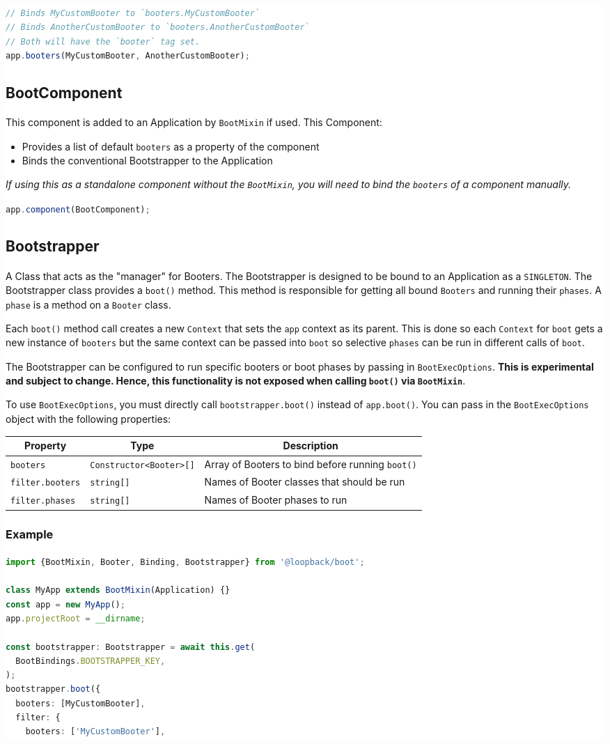 ```ts
// Binds MyCustomBooter to `booters.MyCustomBooter`
// Binds AnotherCustomBooter to `booters.AnotherCustomBooter`
// Both will have the `booter` tag set.
app.booters(MyCustomBooter, AnotherCustomBooter);
```

## BootComponent

This component is added to an Application by `BootMixin` if used. This
Component:

- Provides a list of default `booters` as a property of the component
- Binds the conventional Bootstrapper to the Application

_If using this as a standalone component without the `BootMixin`, you will need
to bind the `booters` of a component manually._

```ts
app.component(BootComponent);
```

## Bootstrapper

A Class that acts as the "manager" for Booters. The Bootstrapper is designed to
be bound to an Application as a `SINGLETON`. The Bootstrapper class provides a
`boot()` method. This method is responsible for getting all bound `Booters` and
running their `phases`. A `phase` is a method on a `Booter` class.

Each `boot()` method call creates a new `Context` that sets the `app` context as
its parent. This is done so each `Context` for `boot` gets a new instance of
`booters` but the same context can be passed into `boot` so selective `phases`
can be run in different calls of `boot`.

The Bootstrapper can be configured to run specific booters or boot phases by
passing in `BootExecOptions`. **This is experimental and subject to change.
Hence, this functionality is not exposed when calling `boot()` via
`BootMixin`**.

To use `BootExecOptions`, you must directly call `bootstrapper.boot()` instead
of `app.boot()`. You can pass in the `BootExecOptions` object with the following
properties:

| Property         | Type                    | Description                                      |
| ---------------- | ----------------------- | ------------------------------------------------ |
| `booters`        | `Constructor<Booter>[]` | Array of Booters to bind before running `boot()` |
| `filter.booters` | `string[]`              | Names of Booter classes that should be run       |
| `filter.phases`  | `string[]`              | Names of Booter phases to run                    |

### Example

```ts
import {BootMixin, Booter, Binding, Bootstrapper} from '@loopback/boot';

class MyApp extends BootMixin(Application) {}
const app = new MyApp();
app.projectRoot = __dirname;

const bootstrapper: Bootstrapper = await this.get(
  BootBindings.BOOTSTRAPPER_KEY,
);
bootstrapper.boot({
  booters: [MyCustomBooter],
  filter: {
    booters: ['MyCustomBooter'],
```